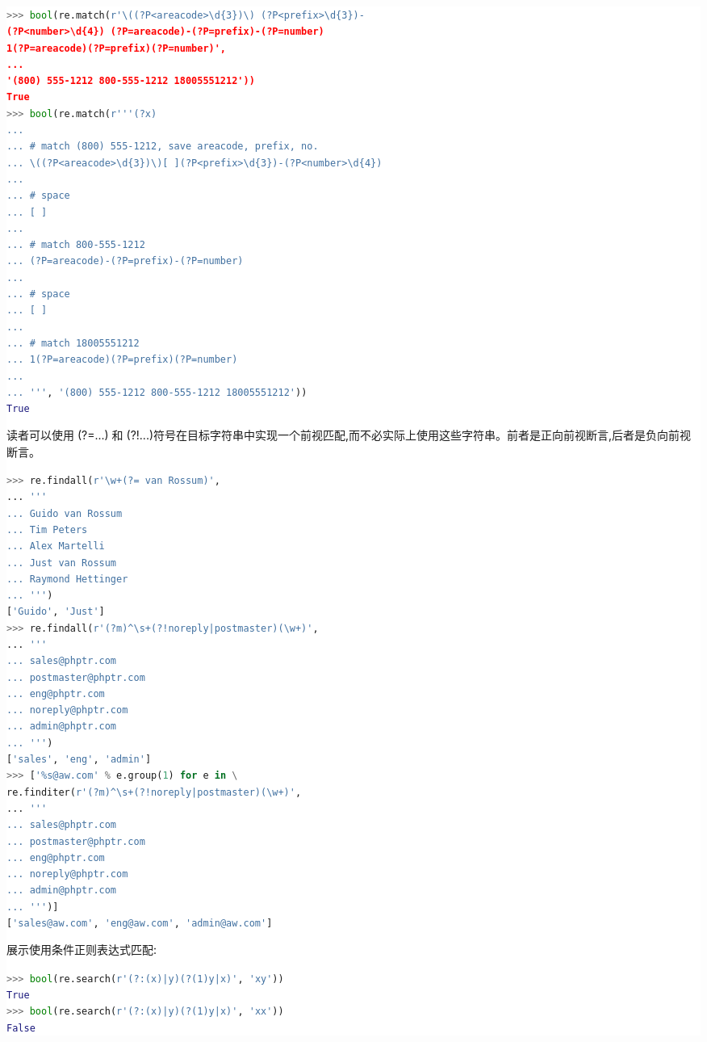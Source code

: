 ```py
>>> bool(re.match(r'\((?P<areacode>\d{3})\) (?P<prefix>\d{3})-
(?P<number>\d{4}) (?P=areacode)-(?P=prefix)-(?P=number)
1(?P=areacode)(?P=prefix)(?P=number)',
...
'(800) 555-1212 800-555-1212 18005551212'))
True
>>> bool(re.match(r'''(?x)
...
... # match (800) 555-1212, save areacode, prefix, no.
... \((?P<areacode>\d{3})\)[ ](?P<prefix>\d{3})-(?P<number>\d{4})
...
... # space
... [ ]
...
... # match 800-555-1212
... (?P=areacode)-(?P=prefix)-(?P=number)
...
... # space
... [ ]
...
... # match 18005551212
... 1(?P=areacode)(?P=prefix)(?P=number)
...
... ''', '(800) 555-1212 800-555-1212 18005551212'))
True
```
读者可以使用 (?=...) 和 (?!...)符号在目标字符串中实现一个前视匹配,而不必实际上使用这些字符串。前者是正向前视断言,后者是负向前视断言。
```py
>>> re.findall(r'\w+(?= van Rossum)',
... '''
... Guido van Rossum
... Tim Peters
... Alex Martelli
... Just van Rossum
... Raymond Hettinger
... ''')
['Guido', 'Just']
>>> re.findall(r'(?m)^\s+(?!noreply|postmaster)(\w+)',
... '''
... sales@phptr.com
... postmaster@phptr.com
... eng@phptr.com
... noreply@phptr.com
... admin@phptr.com
... ''')
['sales', 'eng', 'admin']
>>> ['%s@aw.com' % e.group(1) for e in \
re.finditer(r'(?m)^\s+(?!noreply|postmaster)(\w+)',
... '''
... sales@phptr.com
... postmaster@phptr.com
... eng@phptr.com
... noreply@phptr.com
... admin@phptr.com
... ''')]
['sales@aw.com', 'eng@aw.com', 'admin@aw.com']
```
展示使用条件正则表达式匹配:
```py
>>> bool(re.search(r'(?:(x)|y)(?(1)y|x)', 'xy'))
True
>>> bool(re.search(r'(?:(x)|y)(?(1)y|x)', 'xx'))
False
```